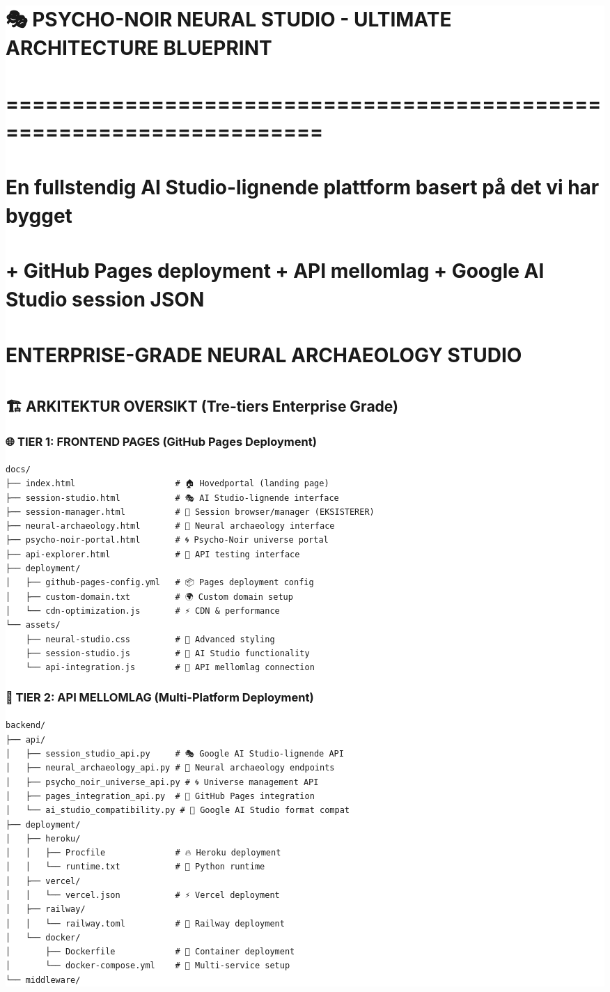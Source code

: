 # 🎭 PSYCHO-NOIR NEURAL STUDIO - ULTIMATE ARCHITECTURE BLUEPRINT
# =====================================================================
# 
# En fullstendig AI Studio-lignende plattform basert på det vi har bygget
# + GitHub Pages deployment + API mellomlag + Google AI Studio session JSON
#
# ENTERPRISE-GRADE NEURAL ARCHAEOLOGY STUDIO
#

## 🏗️ ARKITEKTUR OVERSIKT (Tre-tiers Enterprise Grade)

### 🌐 TIER 1: FRONTEND PAGES (GitHub Pages Deployment)
```
docs/
├── index.html                    # 🏠 Hovedportal (landing page)
├── session-studio.html           # 🎭 AI Studio-lignende interface  
├── session-manager.html          # 📁 Session browser/manager (EKSISTERER)
├── neural-archaeology.html       # 🧠 Neural archaeology interface
├── psycho-noir-portal.html       # 🌀 Psycho-Noir universe portal
├── api-explorer.html             # 🔌 API testing interface
├── deployment/
│   ├── github-pages-config.yml   # 📦 Pages deployment config
│   ├── custom-domain.txt         # 🌍 Custom domain setup
│   └── cdn-optimization.js       # ⚡ CDN & performance
└── assets/
    ├── neural-studio.css         # 🎨 Advanced styling
    ├── session-studio.js         # 🧠 AI Studio functionality
    └── api-integration.js        # 🔗 API mellomlag connection
```

### 🔌 TIER 2: API MELLOMLAG (Multi-Platform Deployment)
```
backend/
├── api/
│   ├── session_studio_api.py     # 🎭 Google AI Studio-lignende API
│   ├── neural_archaeology_api.py # 🧠 Neural archaeology endpoints
│   ├── psycho_noir_universe_api.py # 🌀 Universe management API
│   ├── pages_integration_api.py  # 📄 GitHub Pages integration
│   └── ai_studio_compatibility.py # 🤖 Google AI Studio format compat
├── deployment/
│   ├── heroku/
│   │   ├── Procfile              # 🔥 Heroku deployment
│   │   └── runtime.txt           # 🐍 Python runtime
│   ├── vercel/
│   │   └── vercel.json           # ⚡ Vercel deployment
│   ├── railway/
│   │   └── railway.toml          # 🚂 Railway deployment
│   └── docker/
│       ├── Dockerfile            # 🐳 Container deployment
│       └── docker-compose.yml    # 🐳 Multi-service setup
└── middleware/
```